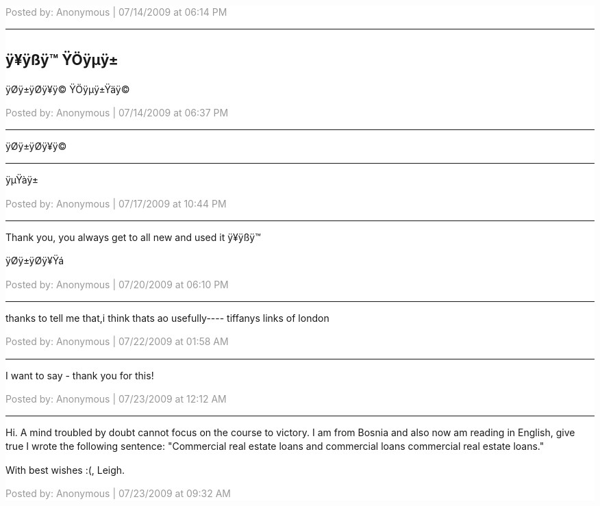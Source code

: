 <span style="color:#999">Posted by: Anonymous | 07/14/2009 at 06:14 PM</span>

---

ÿ¥ÿßÿ™ ŸÖÿµÿ±
--
ÿØÿ±ÿØÿ¥ÿ© ŸÖÿµÿ±Ÿäÿ©

<span style="color:#999">Posted by: Anonymous | 07/14/2009 at 06:37 PM</span>

---

ÿØÿ±ÿØÿ¥ÿ©
___
ÿµŸàÿ±

<span style="color:#999">Posted by: Anonymous | 07/17/2009 at 10:44 PM</span>

---

Thank you, you always get to all new and used it 
ÿ¥ÿßÿ™ 

ÿØÿ±ÿØÿ¥Ÿá

<span style="color:#999">Posted by: Anonymous | 07/20/2009 at 06:10 PM</span>

---


thanks to tell me that,i think thats ao usefully----
tiffanys
links of london

<span style="color:#999">Posted by: Anonymous | 07/22/2009 at 01:58 AM</span>

---

I want to say - thank you for this!

<span style="color:#999">Posted by: Anonymous | 07/23/2009 at 12:12 AM</span>

---

Hi. A mind troubled by doubt cannot focus on the course to victory.
I am from Bosnia and also now am reading in English, give true I wrote the following sentence: "Commercial real estate loans and commercial loans commercial real estate loans."

With best wishes :(, Leigh.

<span style="color:#999">Posted by: Anonymous | 07/23/2009 at 09:32 AM</span>